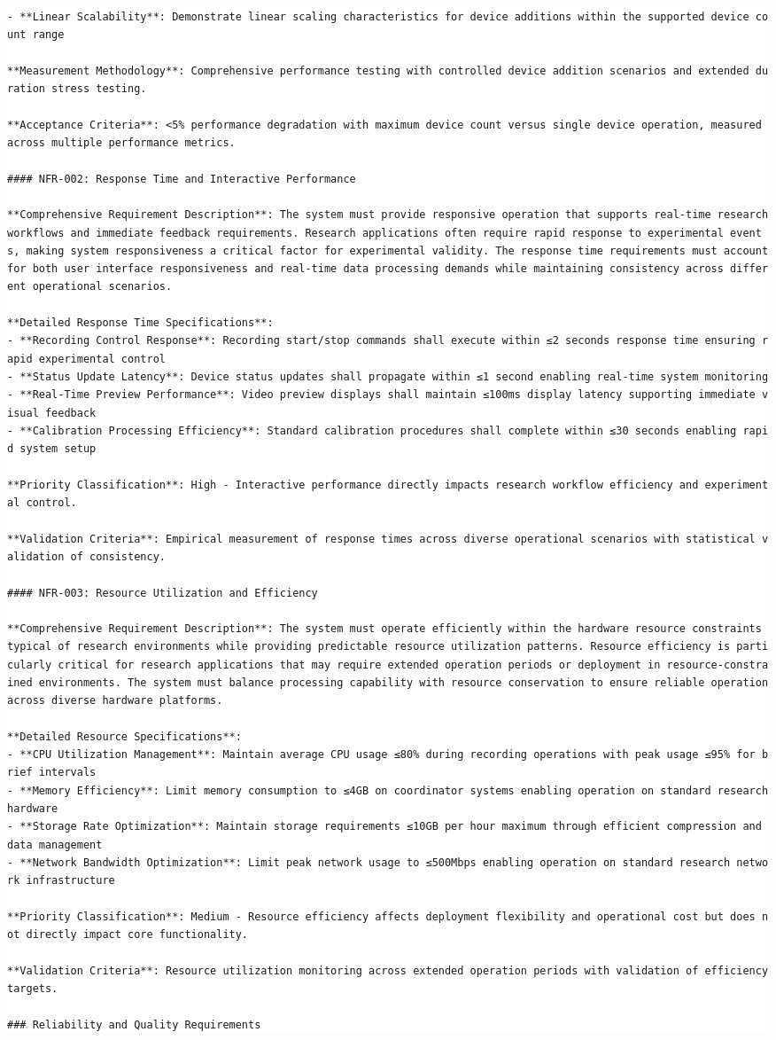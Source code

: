 ```
- **Linear Scalability**: Demonstrate linear scaling characteristics for device additions within the supported device count range

**Measurement Methodology**: Comprehensive performance testing with controlled device addition scenarios and extended duration stress testing.

**Acceptance Criteria**: <5% performance degradation with maximum device count versus single device operation, measured across multiple performance metrics.

#### NFR-002: Response Time and Interactive Performance

**Comprehensive Requirement Description**: The system must provide responsive operation that supports real-time research workflows and immediate feedback requirements. Research applications often require rapid response to experimental events, making system responsiveness a critical factor for experimental validity. The response time requirements must account for both user interface responsiveness and real-time data processing demands while maintaining consistency across different operational scenarios.

**Detailed Response Time Specifications**:
- **Recording Control Response**: Recording start/stop commands shall execute within ≤2 seconds response time ensuring rapid experimental control
- **Status Update Latency**: Device status updates shall propagate within ≤1 second enabling real-time system monitoring
- **Real-Time Preview Performance**: Video preview displays shall maintain ≤100ms display latency supporting immediate visual feedback
- **Calibration Processing Efficiency**: Standard calibration procedures shall complete within ≤30 seconds enabling rapid system setup

**Priority Classification**: High - Interactive performance directly impacts research workflow efficiency and experimental control.

**Validation Criteria**: Empirical measurement of response times across diverse operational scenarios with statistical validation of consistency.

#### NFR-003: Resource Utilization and Efficiency

**Comprehensive Requirement Description**: The system must operate efficiently within the hardware resource constraints typical of research environments while providing predictable resource utilization patterns. Resource efficiency is particularly critical for research applications that may require extended operation periods or deployment in resource-constrained environments. The system must balance processing capability with resource conservation to ensure reliable operation across diverse hardware platforms.

**Detailed Resource Specifications**:
- **CPU Utilization Management**: Maintain average CPU usage ≤80% during recording operations with peak usage ≤95% for brief intervals
- **Memory Efficiency**: Limit memory consumption to ≤4GB on coordinator systems enabling operation on standard research hardware
- **Storage Rate Optimization**: Maintain storage requirements ≤10GB per hour maximum through efficient compression and data management
- **Network Bandwidth Optimization**: Limit peak network usage to ≤500Mbps enabling operation on standard research network infrastructure

**Priority Classification**: Medium - Resource efficiency affects deployment flexibility and operational cost but does not directly impact core functionality.

**Validation Criteria**: Resource utilization monitoring across extended operation periods with validation of efficiency targets.

### Reliability and Quality Requirements

```